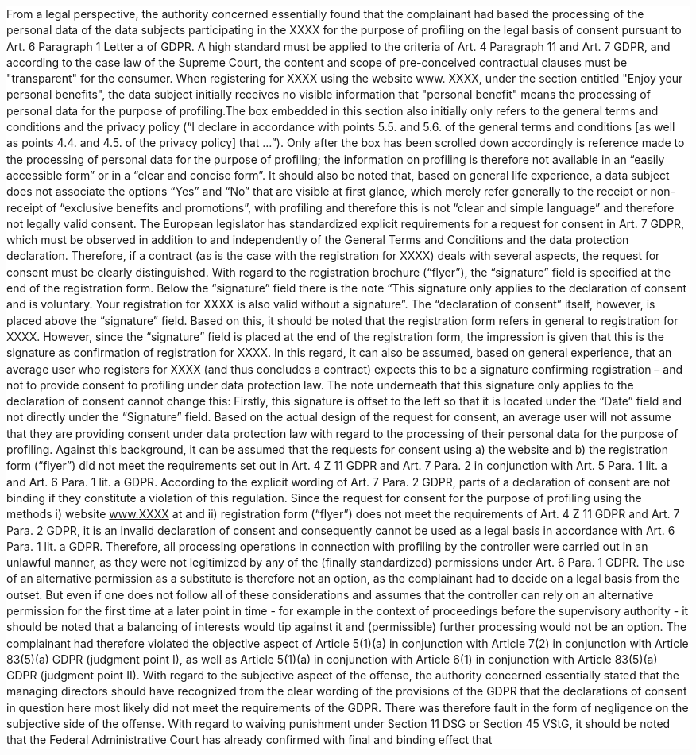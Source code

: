 From a legal perspective, the authority concerned essentially found that the complainant had based the processing of the personal data of the data subjects participating in the XXXX for the purpose of profiling on the legal basis of consent pursuant to Art. 6 Paragraph 1 Letter a of GDPR. A high standard must be applied to the criteria of Art. 4 Paragraph 11 and Art. 7 GDPR, and according to the case law of the Supreme Court, the content and scope of pre-conceived contractual clauses must be "transparent" for the consumer. When registering for XXXX using the website www. XXXX, under the section entitled "Enjoy your personal benefits", the data subject initially receives no visible information that "personal benefit" means the processing of personal data for the purpose of profiling.The box embedded in this section also initially only refers to the general terms and conditions and the privacy policy (“I declare in accordance with points 5.5. and 5.6. of the general terms and conditions \[as well as points 4.4. and 4.5. of the privacy policy\] that …”). Only after the box has been scrolled down accordingly is reference made to the processing of personal data for the purpose of profiling; the information on profiling is therefore not available in an “easily accessible form” or in a “clear and concise form”. It should also be noted that, based on general life experience, a data subject does not associate the options “Yes” and “No” that are visible at first glance, which merely refer generally to the receipt or non-receipt of “exclusive benefits and promotions”, with profiling and therefore this is not “clear and simple language” and therefore not legally valid consent. The European legislator has standardized explicit requirements for a request for consent in Art. 7 GDPR, which must be observed in addition to and independently of the General Terms and Conditions and the data protection declaration. Therefore, if a contract (as is the case with the registration for XXXX) deals with several aspects, the request for consent must be clearly distinguished. With regard to the registration brochure (“flyer”), the “signature” field is specified at the end of the registration form. Below the “signature” field there is the note “This signature only applies to the declaration of consent and is voluntary. Your registration for XXXX is also valid without a signature”. The “declaration of consent” itself, however, is placed above the “signature” field. Based on this, it should be noted that the registration form refers in general to registration for XXXX. However, since the “signature” field is placed at the end of the registration form, the impression is given that this is the signature as confirmation of registration for XXXX. In this regard, it can also be assumed, based on general experience, that an average user who registers for XXXX (and thus concludes a contract) expects this to be a signature confirming registration – and not to provide consent to profiling under data protection law. The note underneath that this signature only applies to the declaration of consent cannot change this: Firstly, this signature is offset to the left so that it is located under the “Date” field and not directly under the “Signature” field. Based on the actual design of the request for consent, an average user will not assume that they are providing consent under data protection law with regard to the processing of their personal data for the purpose of profiling. Against this background, it can be assumed that the requests for consent using a) the website and b) the registration form (“flyer”) did not meet the requirements set out in Art. 4 Z 11 GDPR and Art. 7 Para. 2 in conjunction with Art. 5 Para. 1 lit. a and Art. 6 Para. 1 lit. a GDPR. According to the explicit wording of Art. 7 Para. 2 GDPR, parts of a declaration of consent are not binding if they constitute a violation of this regulation. Since the request for consent for the purpose of profiling using the methods i) website www.XXXX at and ii) registration form (“flyer”) does not meet the requirements of Art. 4 Z 11 GDPR and Art. 7 Para. 2 GDPR, it is an invalid declaration of consent and consequently cannot be used as a legal basis in accordance with Art. 6 Para. 1 lit. a GDPR. Therefore, all processing operations in connection with profiling by the controller were carried out in an unlawful manner, as they were not legitimized by any of the (finally standardized) permissions under Art. 6 Para. 1 GDPR. The use of an alternative permission as a substitute is therefore not an option, as the complainant had to decide on a legal basis from the outset. But even if one does not follow all of these considerations and assumes that the controller can rely on an alternative permission for the first time at a later point in time - for example in the context of proceedings before the supervisory authority - it should be noted that a balancing of interests would tip against it and (permissible) further processing would not be an option. The complainant had therefore violated the objective aspect of Article 5(1)(a) in conjunction with Article 7(2) in conjunction with Article 83(5)(a) GDPR (judgment point I), as well as Article 5(1)(a) in conjunction with Article 6(1) in conjunction with Article 83(5)(a) GDPR (judgment point II). With regard to the subjective aspect of the offense, the authority concerned essentially stated that the managing directors should have recognized from the clear wording of the provisions of the GDPR that the declarations of consent in question here most likely did not meet the requirements of the GDPR. There was therefore fault in the form of negligence on the subjective side of the offense. With regard to waiving punishment under Section 11 DSG or Section 45 VStG, it should be noted that the Federal Administrative Court has already confirmed with final and binding effect that